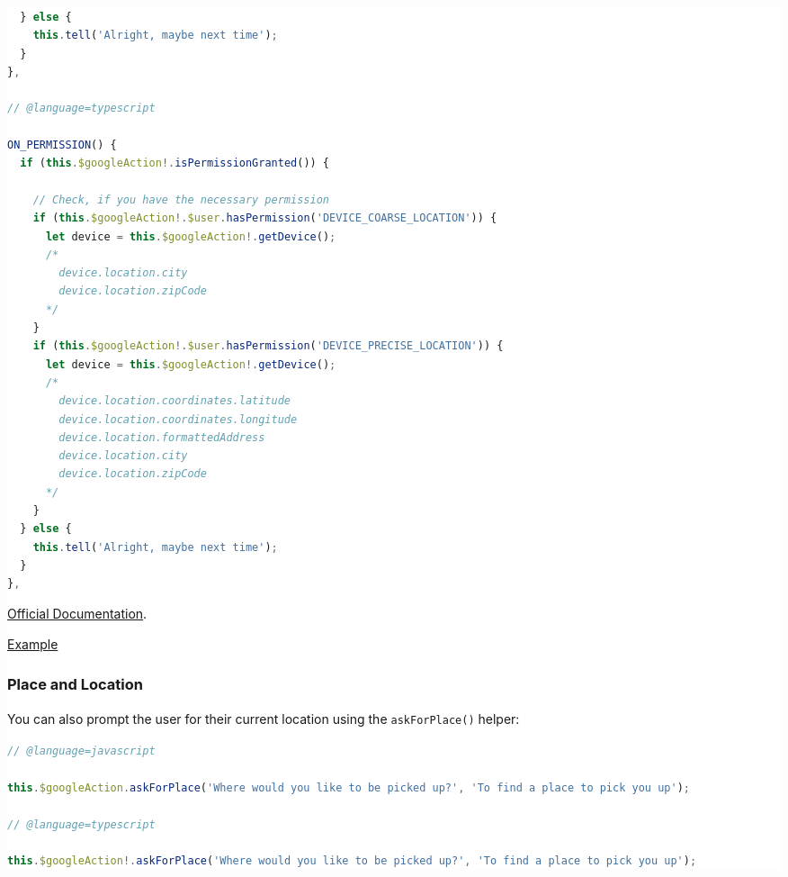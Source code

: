 ```javascript
  } else {
    this.tell('Alright, maybe next time');
  }
},

// @language=typescript

ON_PERMISSION() {
  if (this.$googleAction!.isPermissionGranted()) {

    // Check, if you have the necessary permission
    if (this.$googleAction!.$user.hasPermission('DEVICE_COARSE_LOCATION')) {
      let device = this.$googleAction!.getDevice();
      /*
        device.location.city
        device.location.zipCode
      */
    }
    if (this.$googleAction!.$user.hasPermission('DEVICE_PRECISE_LOCATION')) {
      let device = this.$googleAction!.getDevice();
      /*
        device.location.coordinates.latitude
        device.location.coordinates.longitude
        device.location.formattedAddress
        device.location.city
        device.location.zipCode
      */
    }
  } else {
    this.tell('Alright, maybe next time');
  }
},
```
[Official Documentation](https://developers.google.com/actions/assistant/helpers#user_information).

[Example](https://github.com/jovotech/jovo-framework/tree/master/examples/javascript/02_googleassistant/ask-for-x)


### Place and Location

You can also prompt the user for their current location using the `askForPlace()` helper:

```javascript
// @language=javascript

this.$googleAction.askForPlace('Where would you like to be picked up?', 'To find a place to pick you up');

// @language=typescript

this.$googleAction!.askForPlace('Where would you like to be picked up?', 'To find a place to pick you up');
```
